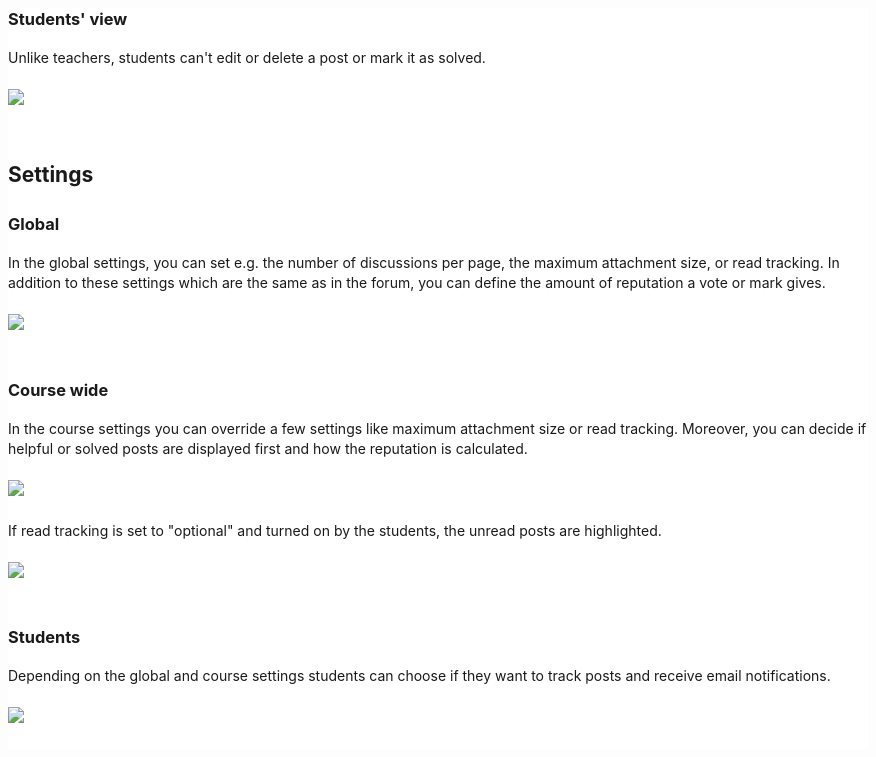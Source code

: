 ### Students' view
Unlike teachers, students can't edit or delete a post or mark it as solved.
<br><br>
<img src="https://user-images.githubusercontent.com/432117/31946823-2646aece-b8d3-11e7-92d0-49745ada27e3.png" width="500">
<br><br>

## Settings
### Global
In the global settings, you can set e.g. the number of discussions per page, the maximum attachment size, or read tracking.
In addition to these settings which are the same as in the forum, you can define the amount of reputation a vote or mark gives.
<br><br>
<img src="https://user-images.githubusercontent.com/432117/31946822-262bb664-b8d3-11e7-88fd-1a400864f8aa.png" width="500">
<br><br>

### Course wide
In the course settings you can override a few settings like maximum attachment size or read tracking.
Moreover, you can decide if helpful or solved posts are displayed first and how the reputation is calculated.
<br><br>
<img src="https://user-images.githubusercontent.com/432117/31946820-260d778a-b8d3-11e7-9425-2af44f00e716.png" width="500">
<br><br>
If read tracking is set to "optional" and turned on by the students, the unread posts are highlighted. 
<br><br>
<img src="https://user-images.githubusercontent.com/432117/31946819-25f2e5b4-b8d3-11e7-88b7-97b80f159a2d.png" width="500">
<br><br>

### Students
Depending on the global and course settings students can choose if they want to track posts and receive email notifications.
<br><br>
<img src="https://user-images.githubusercontent.com/432117/31946818-25c4c3aa-b8d3-11e7-88f6-891f1db51618.png" width="500">
<br><br>
